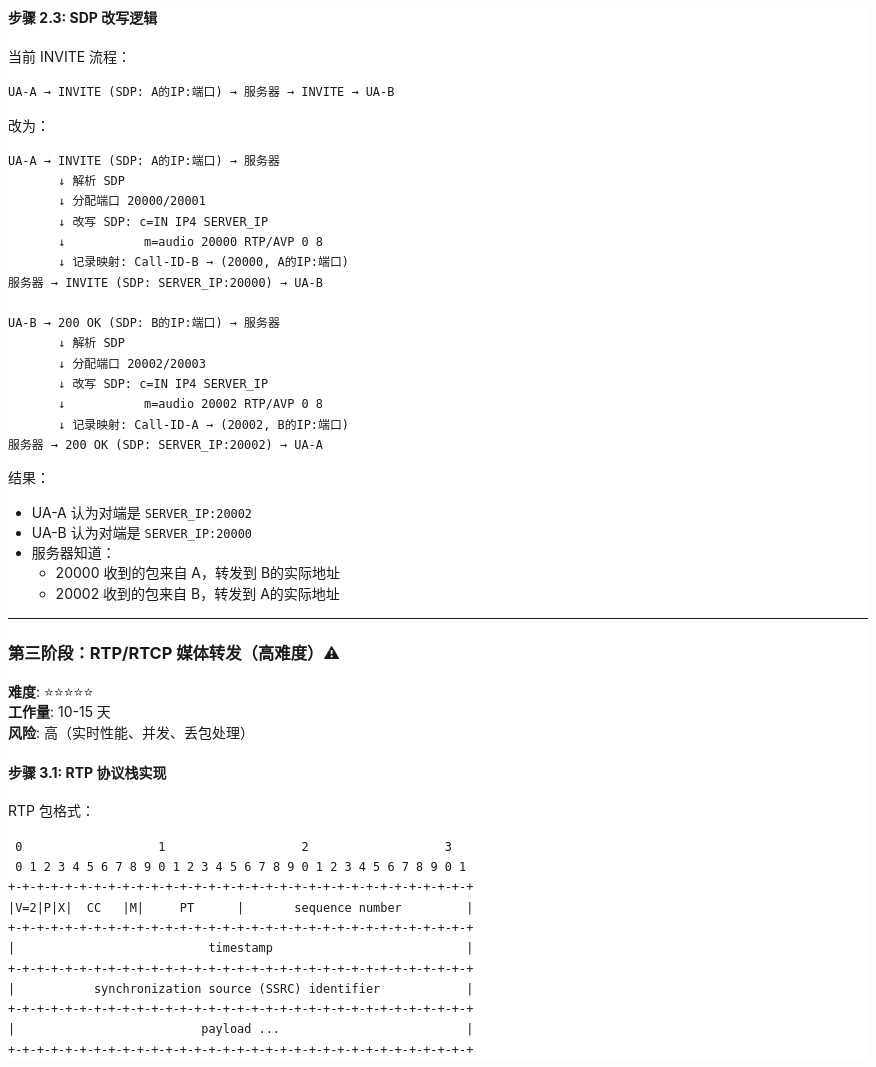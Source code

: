 #### 步骤 2.3: SDP 改写逻辑

当前 INVITE 流程：
```
UA-A → INVITE (SDP: A的IP:端口) → 服务器 → INVITE → UA-B
```

改为：
```
UA-A → INVITE (SDP: A的IP:端口) → 服务器
       ↓ 解析 SDP
       ↓ 分配端口 20000/20001
       ↓ 改写 SDP: c=IN IP4 SERVER_IP
       ↓           m=audio 20000 RTP/AVP 0 8
       ↓ 记录映射: Call-ID-B → (20000, A的IP:端口)
服务器 → INVITE (SDP: SERVER_IP:20000) → UA-B

UA-B → 200 OK (SDP: B的IP:端口) → 服务器
       ↓ 解析 SDP
       ↓ 分配端口 20002/20003
       ↓ 改写 SDP: c=IN IP4 SERVER_IP
       ↓           m=audio 20002 RTP/AVP 0 8
       ↓ 记录映射: Call-ID-A → (20002, B的IP:端口)
服务器 → 200 OK (SDP: SERVER_IP:20002) → UA-A
```

结果：
- UA-A 认为对端是 `SERVER_IP:20002`
- UA-B 认为对端是 `SERVER_IP:20000`
- 服务器知道：
  - 20000 收到的包来自 A，转发到 B的实际地址
  - 20002 收到的包来自 B，转发到 A的实际地址

---

### 第三阶段：RTP/RTCP 媒体转发（高难度）⚠️

**难度**: ⭐⭐⭐⭐⭐  
**工作量**: 10-15 天  
**风险**: 高（实时性能、并发、丢包处理）

#### 步骤 3.1: RTP 协议栈实现

RTP 包格式：
```
 0                   1                   2                   3
 0 1 2 3 4 5 6 7 8 9 0 1 2 3 4 5 6 7 8 9 0 1 2 3 4 5 6 7 8 9 0 1
+-+-+-+-+-+-+-+-+-+-+-+-+-+-+-+-+-+-+-+-+-+-+-+-+-+-+-+-+-+-+-+-+
|V=2|P|X|  CC   |M|     PT      |       sequence number         |
+-+-+-+-+-+-+-+-+-+-+-+-+-+-+-+-+-+-+-+-+-+-+-+-+-+-+-+-+-+-+-+-+
|                           timestamp                           |
+-+-+-+-+-+-+-+-+-+-+-+-+-+-+-+-+-+-+-+-+-+-+-+-+-+-+-+-+-+-+-+-+
|           synchronization source (SSRC) identifier            |
+-+-+-+-+-+-+-+-+-+-+-+-+-+-+-+-+-+-+-+-+-+-+-+-+-+-+-+-+-+-+-+-+
|                          payload ...                          |
+-+-+-+-+-+-+-+-+-+-+-+-+-+-+-+-+-+-+-+-+-+-+-+-+-+-+-+-+-+-+-+-+
```
